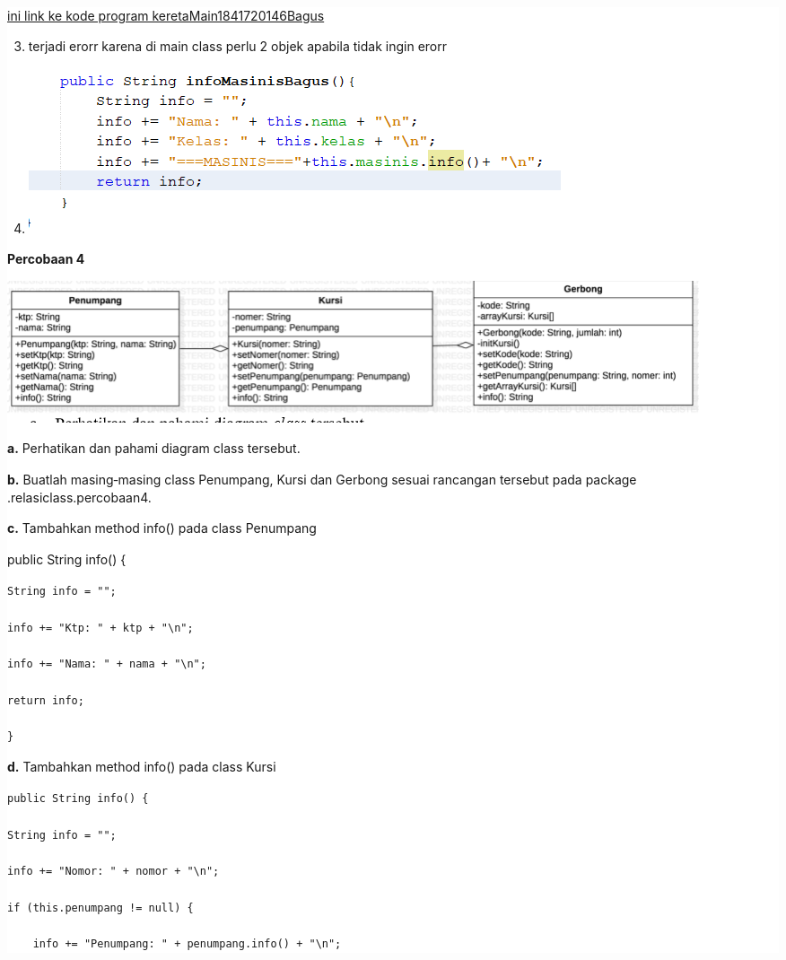  [ini link ke kode program keretaMain1841720146Bagus](../../src/4_Relasi_Class/percobaan3/keretaMain1841720146Bagus.java)

3. terjadi erorr karena di main class perlu 2 objek apabila tidak ingin erorr

4. ![Gambar ini adalah jawaban 4](img/o8.PNG)

**Percobaan 4**

![Gambar ini adalah UML Percobaan 4](img/p1.PNG)

**a.** Perhatikan dan pahami diagram class tersebut. 
 
**b.** Buatlah masing‑masing class Penumpang, Kursi dan Gerbong sesuai rancangan tersebut pada package <identifier>.relasiclass.percobaan4. 
 
**c.** Tambahkan method info() pada class Penumpang 
 
 public String info() { 
    
    String info = ""; 
    
    info += "Ktp: " + ktp + "\n"; 
    
    info += "Nama: " + nama + "\n"; 
    
    return info; 
    
    } 
 
**d.** Tambahkan method info() pada class Kursi 
 
    public String info() { 
    
    String info = ""; 
    
    info += "Nomor: " + nomor + "\n"; 
    
    if (this.penumpang != null) { 
        
        info += "Penumpang: " + penumpang.info() + "\n"; 
        